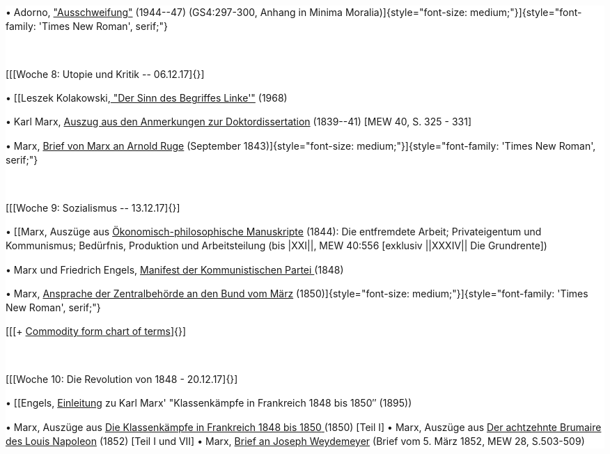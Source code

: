 • Adorno, ["Ausschweifung"](http://www.copyriot.com/sinistra/reading/agnado/minima.html) (1944--47)
(GS4:297-300, Anhang in Minima
Moralia)]{style="font-size: medium;"}]{style="font-family: 'Times New Roman', serif;"}

 

[[[Woche 8: Utopie und Kritik --
06.12.17]{}]

• [[Leszek Kolakowski,[ "Der Sinn des Begriffes
Linke'"](file/readings/Kolakowski-Der-Sinn-des-Begriffes-Linke.pdf) (1968)

• Karl Marx, [Auszug aus den Anmerkungen zur
Doktordissertation](http://www.zeno.org/Philosophie/M/Marx,+Karl/Differenz+der+demokritischen+und+epikureischen+Naturphilosophie/%5BSachanmerkungen%5D) (1839--41)
[MEW 40, S. 325 - 331]

• Marx, [Brief von Marx an Arnold
Ruge](http://de.internationalism.org/ruge_39) (September
1843)]{style="font-size: medium;"}]{style="font-family: 'Times New Roman', serif;"}

 

[[[Woche 9: Sozialismus --
13.12.17]{}]

• [[Marx, Auszüge aus [Ökonomisch-philosophische
Manuskripte](http://www.mlwerke.de/me/me40/me40_465.htm) (1844): Die
entfremdete Arbeit; Privateigentum und Kommunismus; Bedürfnis,
Produktion und Arbeitsteilung (bis |XXI||, MEW 40:556
[exklusiv ||XXXIV|| Die Grundrente])

• Marx und Friedrich Engels, [Manifest der Kommunistischen
Partei ](http://www.mlwerke.de/me/me04/me04_459.htm)(1848)

• Marx, [Ansprache der Zentralbehörde an den Bund vom
März](http://www.mlwerke.de/me/me07/me07_244.htm) (1850)]{style="font-size: medium;"}]{style="font-family: 'Times New Roman', serif;"}

[[[+ [Commodity form chart of
terms](https://platypus1917.org/file/readings/commodityform111712.pdf)]{}]

 

[[[Woche 10: Die Revolution von 1848
- 20.12.17]{}]

• [[Engels, [Einleitung](http://www.mlwerke.de/me/me22/me22_509.htm) zu
Karl Marx' "Klassenkämpfe in Frankreich 1848 bis 1850″ (1895))

• Marx, Auszüge aus [Die Klassenkämpfe in Frankreich 1848 bis
1850](http://www.mlwerke.de/me/me07/me07_012.htm)[ ](http://www.mlwerke.de/me/me07/me07_012.htm)(1850)
[Teil I] • Marx, Auszüge aus [Der achtzehnte Brumaire des Louis
Napoleon](http://www.mlwerke.de/me/me08/me08_111.htm) (1852) [Teil
I und VII] • Marx, [Brief an Joseph
Weydemeyer](https://www.google.de/url?sa=t&rct=j&q=&esrc=s&source=web&cd=6&cad=rja&uact=8&ved=0ahUKEwiPm9Syu6_PAhVJOxQKHcdPAaoQFgg-MAU&url=https%3A%2F%2Fmarxwirklichstudieren.files.wordpress.com%2F2012%2F11%2Fmew_band28.pdf&usg=AFQjCNGLyUC5YXx2ezu6BsMSnHKzFHT5PQ&bvm=bv.133700528,bs.1,d.d24) (Brief
vom 5. März 1852, MEW 28, S.503-509)

